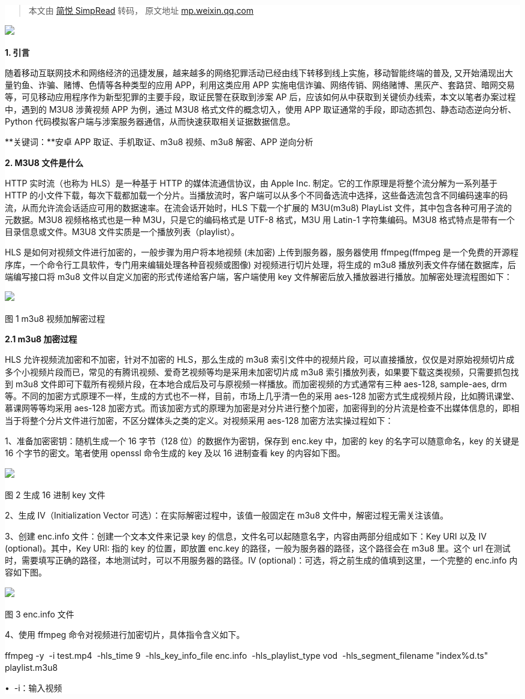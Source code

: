 > 本文由 [简悦 SimpRead](http://ksria.com/simpread/) 转码， 原文地址 [mp.weixin.qq.com](https://mp.weixin.qq.com/s/Ca0LQUWQPSv3Wf-ZieCoWQ)

![](https://mmbiz.qpic.cn/mmbiz_gif/4ic1PjqhJrM4GvWLY0rHv4ZPxPQZoaGYJLFofPBr2cGDrKZk8jbAUvxy4qh02G0r7O4GoBptiaM6bDYWoeJUibl2A/640?wx_fmt=gif)

**1. 引言**

随着移动互联网技术和网络经济的迅捷发展，越来越多的网络犯罪活动已经由线下转移到线上实施，移动智能终端的普及, 又开始涌现出大量钓鱼、诈骗、赌博、色情等各种类型的应用 APP，利用这类应用 APP 实施电信诈骗、网络传销、网络赌博、黑灰产、套路贷、暗网交易等，可见移动应用程序作为新型犯罪的主要手段，取证民警在获取到涉案 AP 后，应该如何从中获取到关键侦办线索，本文以笔者办案过程中，遇到的 M3U8 涉黄视频 APP 为例，通过 M3U8 格式文件的概念切入，使用 APP 取证通常的手段，即动态抓包、静态动态逆向分析、Python 代码模拟客户端与涉案服务器通信，从而快速获取相关证据数据信息。

**关键词：**安卓 APP 取证、手机取证、m3u8 视频、m3u8 解密、APP 逆向分析

**2. M3U8 文件是什么**

HTTP 实时流（也称为 HLS）是一种基于 HTTP 的媒体流通信协议，由 Apple Inc. 制定。它的工作原理是将整个流分解为一系列基于 HTTP 的小文件下载，每次下载都加载一个分片。当播放流时，客户端可以从多个不同备选流中选择，这些备选流包含不同编码速率的码流，从而允许流会话适应可用的数据速率。在流会话开始时，HLS 下载一个扩展的 M3U(m3u8) PlayList 文件，其中包含各种可用子流的元数据。M3U8 视频格格式也是一种 M3U，只是它的编码格式是 UTF-8 格式，M3U 用 Latin-1 字符集编码。M3U8 格式特点是带有一个目录信息或文件。M3U8 文件实质是一个播放列表（playlist）。

HLS 是如何对视频文件进行加密的，一般步骤为用户将本地视频 (未加密) 上传到服务器，服务器使用 ffmpeg(ffmpeg 是一个免费的开源程序库，一个命令行工具软件，专门用来编辑处理各种音视频或图像) 对视频进行切片处理，将生成的 m3u8 播放列表文件存储在数据库，后端编写接口将 m3u8 文件以自定义加密的形式传递给客户端，客户端使用 key 文件解密后放入播放器进行播放。加解密处理流程图如下：

![](https://mmbiz.qpic.cn/mmbiz_png/4ic1PjqhJrM76DO7JTW8Dw7WlnQ0CgAeSKBlfxJg1qI7sAIClZyVfnRuDFEKgoQK4SekAyRSnCQ1OcAUJviaocJA/640?wx_fmt=png)

图 1 m3u8 视频加解密过程

**2.1 m3u8 加密过程**

HLS 允许视频流加密和不加密，针对不加密的 HLS，那么生成的 m3u8 索引文件中的视频片段，可以直接播放，仅仅是对原始视频切片成多个小视频片段而已，常见的有腾讯视频、爱奇艺视频等均是采用未加密切片成 m3u8 索引播放列表，如果要下载这类视频，只需要抓包找到 m3u8 文件即可下载所有视频片段，在本地合成后及可与原视频一样播放。而加密视频的方式通常有三种 aes-128, sample-aes, drm 等。不同的加密方式原理不一样，生成的方式也不一样，目前，市场上几乎清一色的采用 aes-128 加密方式生成视频片段，比如腾讯课堂、慕课网等等均采用 aes-128 加密方式。而该加密方式的原理为加密是对分片进行整个加密，加密得到的分片流是检查不出媒体信息的，即相当于将整个分片文件进行加密，不区分媒体头之类的定义。对视频采用 aes-128 加密方法实操过程如下：

1、准备加密密钥：随机生成一个 16 字节（128 位）的数据作为密钥，保存到 enc.key 中，加密的 key 的名字可以随意命名，key 的关键是 16 个字节的密文。笔者使用 openssl 命令生成的 key 及以 16 进制查看 key 的内容如下图。

![](https://mmbiz.qpic.cn/mmbiz_png/4ic1PjqhJrM76DO7JTW8Dw7WlnQ0CgAeSdYOmgvC1nZKzCUxLpxOibR4Z7CjHFpfvySC2mlQmT1KNeEck6TFtxGw/640?wx_fmt=png)

图 2 生成 16 进制 key 文件

2、生成 IV（Initialization Vector 可选）：在实际解密过程中，该值一般固定在 m3u8 文件中，解密过程无需关注该值。

3、创建 enc.info 文件：创建一个文本文件来记录 key 的信息，文件名可以起随意名字，内容由两部分组成如下：Key URI 以及 IV (optional)。其中，Key URI: 指的 key 的位置，即放置 enc.key 的路径，一般为服务器的路径，这个路径会在 m3u8 里。这个 url 在测试时，需要填写正确的路径，本地测试时，可以不用服务器的路径。IV (optional)：可选，将之前生成的值填到这里，一个完整的 enc.info 内容如下图。

![](https://mmbiz.qpic.cn/mmbiz_png/4ic1PjqhJrM76DO7JTW8Dw7WlnQ0CgAeS1BlCOh2twzIkV1PSWMmoPcSVRV1CTgiagbRZHfSR8mELzSYxgqXpngw/640?wx_fmt=png)

图 3 enc.info 文件

4、使用 ffmpeg 命令对视频进行加密切片，具体指令含义如下。

ffmpeg -y  -i test.mp4  -hls_time 9  -hls_key_info_file enc.info  -hls_playlist_type vod  -hls_segment_filename "index%d.ts" playlist.m3u8

•  -i：输入视频
